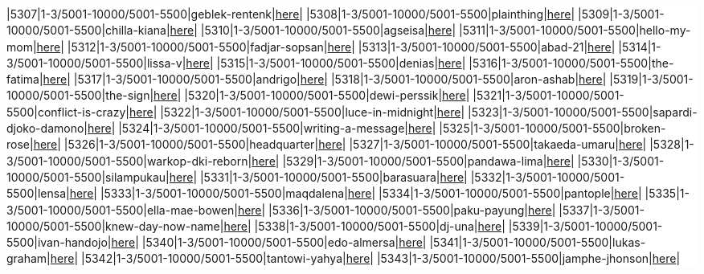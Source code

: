 |5307|1-3/5001-10000/5001-5500|geblek-rentenk|[here](https://cdn.jsdelivr.net/gh/guitarchord/a1-3/5001-10000/5001-5500/geblek-rentenk.webp)|
|5308|1-3/5001-10000/5001-5500|plainthing|[here](https://cdn.jsdelivr.net/gh/guitarchord/a1-3/5001-10000/5001-5500/plainthing.webp)|
|5309|1-3/5001-10000/5001-5500|chilla-kiana|[here](https://cdn.jsdelivr.net/gh/guitarchord/a1-3/5001-10000/5001-5500/chilla-kiana.webp)|
|5310|1-3/5001-10000/5001-5500|agseisa|[here](https://cdn.jsdelivr.net/gh/guitarchord/a1-3/5001-10000/5001-5500/agseisa.webp)|
|5311|1-3/5001-10000/5001-5500|hello-my-mom|[here](https://cdn.jsdelivr.net/gh/guitarchord/a1-3/5001-10000/5001-5500/hello-my-mom.webp)|
|5312|1-3/5001-10000/5001-5500|fadjar-sopsan|[here](https://cdn.jsdelivr.net/gh/guitarchord/a1-3/5001-10000/5001-5500/fadjar-sopsan.webp)|
|5313|1-3/5001-10000/5001-5500|abad-21|[here](https://cdn.jsdelivr.net/gh/guitarchord/a1-3/5001-10000/5001-5500/abad-21.webp)|
|5314|1-3/5001-10000/5001-5500|lissa-v|[here](https://cdn.jsdelivr.net/gh/guitarchord/a1-3/5001-10000/5001-5500/lissa-v.webp)|
|5315|1-3/5001-10000/5001-5500|denias|[here](https://cdn.jsdelivr.net/gh/guitarchord/a1-3/5001-10000/5001-5500/denias.webp)|
|5316|1-3/5001-10000/5001-5500|the-fatima|[here](https://cdn.jsdelivr.net/gh/guitarchord/a1-3/5001-10000/5001-5500/the-fatima.webp)|
|5317|1-3/5001-10000/5001-5500|andrigo|[here](https://cdn.jsdelivr.net/gh/guitarchord/a1-3/5001-10000/5001-5500/andrigo.webp)|
|5318|1-3/5001-10000/5001-5500|aron-ashab|[here](https://cdn.jsdelivr.net/gh/guitarchord/a1-3/5001-10000/5001-5500/aron-ashab.webp)|
|5319|1-3/5001-10000/5001-5500|the-sign|[here](https://cdn.jsdelivr.net/gh/guitarchord/a1-3/5001-10000/5001-5500/the-sign.webp)|
|5320|1-3/5001-10000/5001-5500|dewi-perssik|[here](https://cdn.jsdelivr.net/gh/guitarchord/a1-3/5001-10000/5001-5500/dewi-perssik.webp)|
|5321|1-3/5001-10000/5001-5500|conflict-is-crazy|[here](https://cdn.jsdelivr.net/gh/guitarchord/a1-3/5001-10000/5001-5500/conflict-is-crazy.webp)|
|5322|1-3/5001-10000/5001-5500|luce-in-midnight|[here](https://cdn.jsdelivr.net/gh/guitarchord/a1-3/5001-10000/5001-5500/luce-in-midnight.webp)|
|5323|1-3/5001-10000/5001-5500|sapardi-djoko-damono|[here](https://cdn.jsdelivr.net/gh/guitarchord/a1-3/5001-10000/5001-5500/sapardi-djoko-damono.webp)|
|5324|1-3/5001-10000/5001-5500|writing-a-message|[here](https://cdn.jsdelivr.net/gh/guitarchord/a1-3/5001-10000/5001-5500/writing-a-message.webp)|
|5325|1-3/5001-10000/5001-5500|broken-rose|[here](https://cdn.jsdelivr.net/gh/guitarchord/a1-3/5001-10000/5001-5500/broken-rose.webp)|
|5326|1-3/5001-10000/5001-5500|headquarter|[here](https://cdn.jsdelivr.net/gh/guitarchord/a1-3/5001-10000/5001-5500/headquarter.webp)|
|5327|1-3/5001-10000/5001-5500|takaeda-umaru|[here](https://cdn.jsdelivr.net/gh/guitarchord/a1-3/5001-10000/5001-5500/takaeda-umaru.webp)|
|5328|1-3/5001-10000/5001-5500|warkop-dki-reborn|[here](https://cdn.jsdelivr.net/gh/guitarchord/a1-3/5001-10000/5001-5500/warkop-dki-reborn.webp)|
|5329|1-3/5001-10000/5001-5500|pandawa-lima|[here](https://cdn.jsdelivr.net/gh/guitarchord/a1-3/5001-10000/5001-5500/pandawa-lima.webp)|
|5330|1-3/5001-10000/5001-5500|silampukau|[here](https://cdn.jsdelivr.net/gh/guitarchord/a1-3/5001-10000/5001-5500/silampukau.webp)|
|5331|1-3/5001-10000/5001-5500|barasuara|[here](https://cdn.jsdelivr.net/gh/guitarchord/a1-3/5001-10000/5001-5500/barasuara.webp)|
|5332|1-3/5001-10000/5001-5500|lensa|[here](https://cdn.jsdelivr.net/gh/guitarchord/a1-3/5001-10000/5001-5500/lensa.webp)|
|5333|1-3/5001-10000/5001-5500|maqdalena|[here](https://cdn.jsdelivr.net/gh/guitarchord/a1-3/5001-10000/5001-5500/maqdalena.webp)|
|5334|1-3/5001-10000/5001-5500|pantople|[here](https://cdn.jsdelivr.net/gh/guitarchord/a1-3/5001-10000/5001-5500/pantople.webp)|
|5335|1-3/5001-10000/5001-5500|ella-mae-bowen|[here](https://cdn.jsdelivr.net/gh/guitarchord/a1-3/5001-10000/5001-5500/ella-mae-bowen.webp)|
|5336|1-3/5001-10000/5001-5500|paku-payung|[here](https://cdn.jsdelivr.net/gh/guitarchord/a1-3/5001-10000/5001-5500/paku-payung.webp)|
|5337|1-3/5001-10000/5001-5500|knew-day-now-name|[here](https://cdn.jsdelivr.net/gh/guitarchord/a1-3/5001-10000/5001-5500/knew-day-now-name.webp)|
|5338|1-3/5001-10000/5001-5500|dj-una|[here](https://cdn.jsdelivr.net/gh/guitarchord/a1-3/5001-10000/5001-5500/dj-una.webp)|
|5339|1-3/5001-10000/5001-5500|ivan-handojo|[here](https://cdn.jsdelivr.net/gh/guitarchord/a1-3/5001-10000/5001-5500/ivan-handojo.webp)|
|5340|1-3/5001-10000/5001-5500|edo-almersa|[here](https://cdn.jsdelivr.net/gh/guitarchord/a1-3/5001-10000/5001-5500/edo-almersa.webp)|
|5341|1-3/5001-10000/5001-5500|lukas-graham|[here](https://cdn.jsdelivr.net/gh/guitarchord/a1-3/5001-10000/5001-5500/lukas-graham.webp)|
|5342|1-3/5001-10000/5001-5500|tantowi-yahya|[here](https://cdn.jsdelivr.net/gh/guitarchord/a1-3/5001-10000/5001-5500/tantowi-yahya.webp)|
|5343|1-3/5001-10000/5001-5500|jamphe-jhonson|[here](https://cdn.jsdelivr.net/gh/guitarchord/a1-3/5001-10000/5001-5500/jamphe-jhonson.webp)|